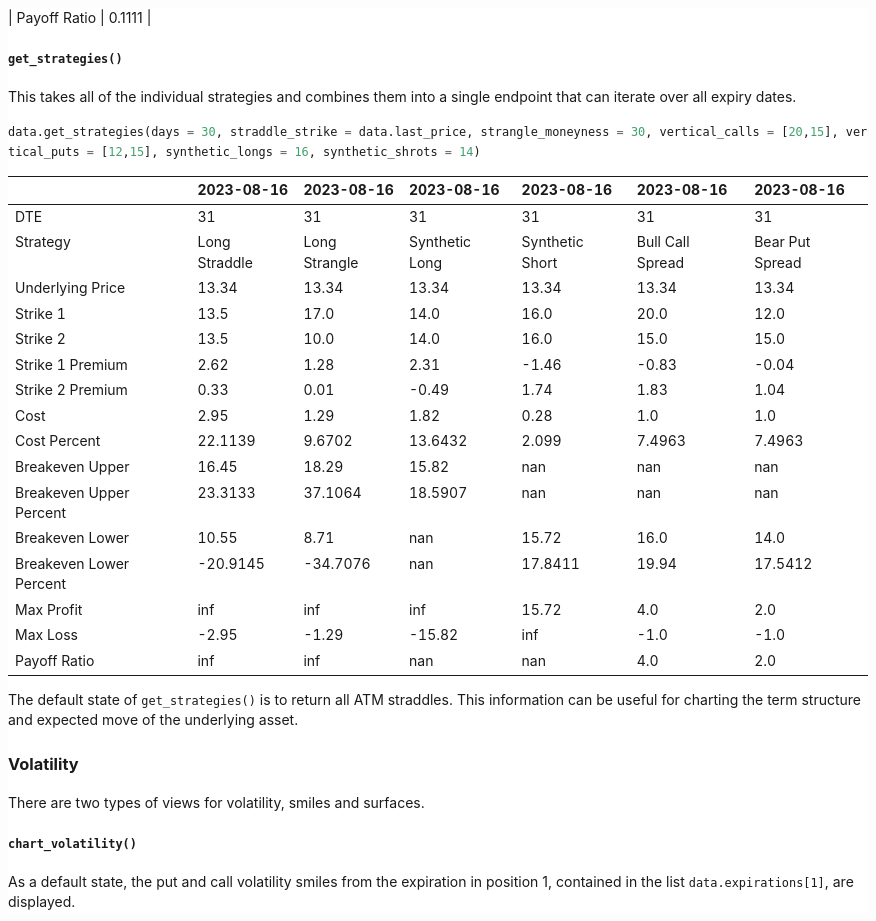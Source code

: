 | Payoff Ratio            | 0.1111               |

#### `get_strategies()`

This takes all of the individual strategies and combines them into a single endpoint that can iterate over all expiry dates.

```python
data.get_strategies(days = 30, straddle_strike = data.last_price, strangle_moneyness = 30, vertical_calls = [20,15], vertical_puts = [12,15], synthetic_longs = 16, synthetic_shrots = 14)
```

|                         | 2023-08-16          | 2023-08-16        | 2023-08-16     | 2023-08-16      | 2023-08-16       | 2023-08-16         |
|:------------------------|:--------------------|:------------------|:---------------|:----------------|:-----------------|:-------------------|
| DTE                     | 31                  | 31                | 31             | 31              | 31               | 31                 |
| Strategy                | Long Straddle       | Long Strangle     | Synthetic Long | Synthetic Short | Bull Call Spread | Bear Put Spread    |
| Underlying Price        | 13.34               | 13.34             | 13.34          | 13.34           | 13.34            | 13.34              |
| Strike 1                | 13.5                | 17.0              | 14.0           | 16.0            | 20.0             | 12.0               |
| Strike 2                | 13.5                | 10.0              | 14.0           | 16.0            | 15.0             | 15.0               |
| Strike 1 Premium        | 2.62                | 1.28              | 2.31           | -1.46           | -0.83             | -0.04               |
| Strike 2 Premium        | 0.33                | 0.01              | -0.49          | 1.74            | 1.83             | 1.04               |
| Cost                    | 2.95                | 1.29              | 1.82           | 0.28            | 1.0              | 1.0                |
| Cost Percent            | 22.1139             | 9.6702            | 13.6432        | 2.099           | 7.4963           | 7.4963             |
| Breakeven Upper         | 16.45               | 18.29             | 15.82          | nan             | nan              | nan                |
| Breakeven Upper Percent | 23.3133  | 37.1064 | 18.5907        | nan             | nan              | nan                |
| Breakeven Lower         | 10.55               | 8.71              | nan            | 15.72           | 16.0             | 14.0               |
| Breakeven Lower Percent | -20.9145 | -34.7076          | nan            | 17.8411         | 19.94            | 17.5412 |
| Max Profit              | inf                 | inf               | inf            | 15.72           | 4.0              | 2.0                |
| Max Loss                | -2.95               | -1.29             | -15.82         | inf             | -1.0             | -1.0               |
| Payoff Ratio            | inf                 | inf               | nan            | nan             | 4.0              | 2.0                |

The default state of `get_strategies()` is to return all ATM straddles.  This information can be useful for charting the term structure and expected move of the underlying asset.

### Volatility

There are two types of views for volatility, smiles and surfaces.

#### `chart_volatility()`

As a default state, the put and call volatility smiles from the expiration in position 1, contained in the list `data.expirations[1]`, are displayed.
